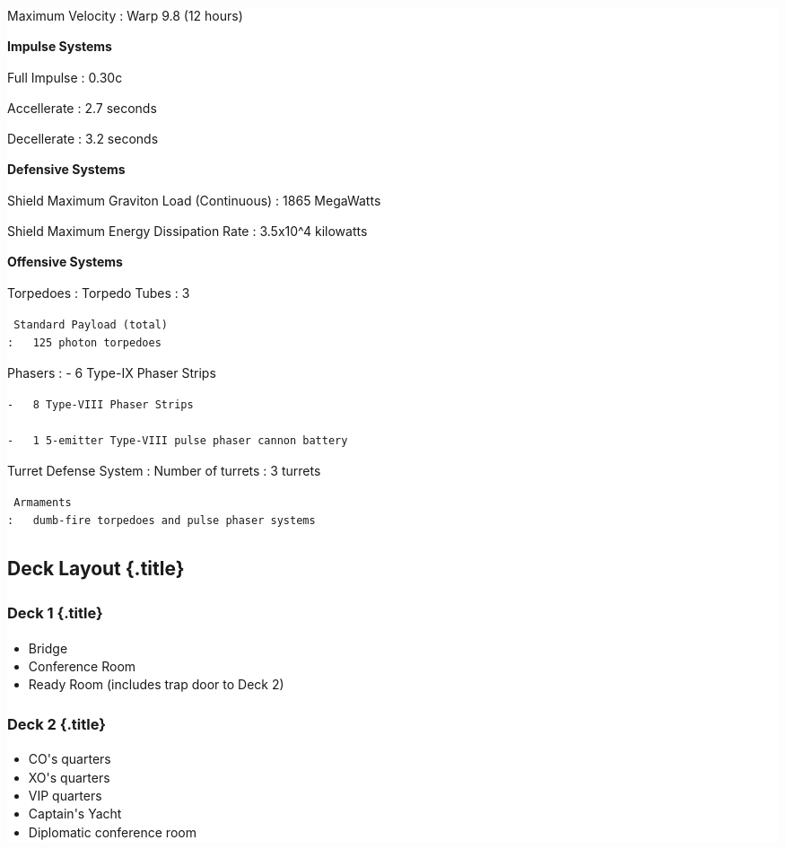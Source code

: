  Maximum Velocity 
:   Warp 9.8 (12 hours)

**Impulse Systems**

 Full Impulse 
:   0.30c

 Accellerate 
:   2.7 seconds

 Decellerate 
:   3.2 seconds

**Defensive Systems**

 Shield Maximum Graviton Load (Continuous) 
:   1865 MegaWatts

 Shield Maximum Energy Dissipation Rate 
:   3.5x10\^4 kilowatts

**Offensive Systems**

 Torpedoes 
:    Torpedo Tubes 
    :   3

     Standard Payload (total) 
    :   125 photon torpedoes

 Phasers 
:   -   6 Type-IX Phaser Strips

    -   8 Type-VIII Phaser Strips

    -   1 5-emitter Type-VIII pulse phaser cannon battery

 Turret Defense System 
:    Number of turrets 
    :   3 turrets

     Armaments 
    :   dumb-fire torpedoes and pulse phaser systems

Deck Layout {.title}
-----------

### Deck 1 {.title}

-   Bridge
-   Conference Room
-   Ready Room (includes trap door to Deck 2)

### Deck 2 {.title}

-   CO's quarters
-   XO's quarters
-   VIP quarters
-   Captain's Yacht
-   Diplomatic conference room
